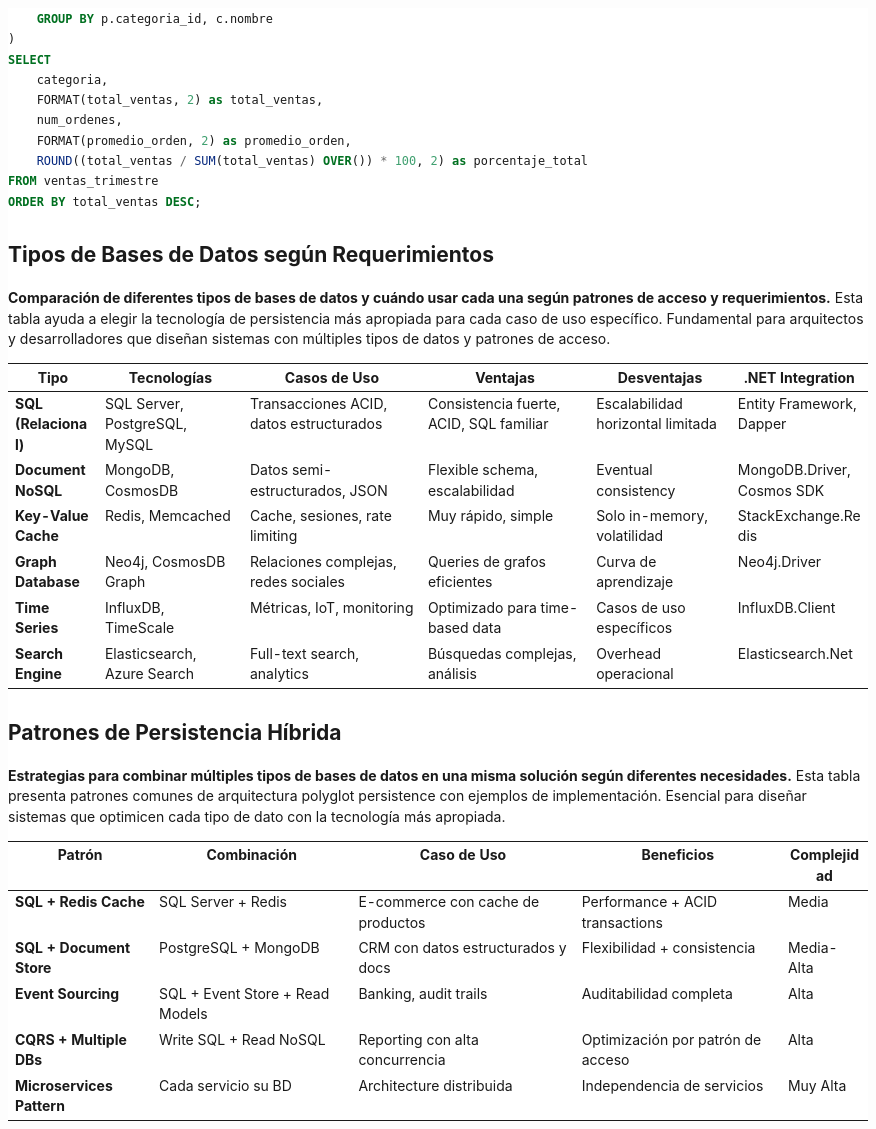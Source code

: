 ```sql
    GROUP BY p.categoria_id, c.nombre
)
SELECT
    categoria,
    FORMAT(total_ventas, 2) as total_ventas,
    num_ordenes,
    FORMAT(promedio_orden, 2) as promedio_orden,
    ROUND((total_ventas / SUM(total_ventas) OVER()) * 100, 2) as porcentaje_total
FROM ventas_trimestre
ORDER BY total_ventas DESC;
```

## Tipos de Bases de Datos según Requerimientos

**Comparación de diferentes tipos de bases de datos y cuándo usar cada una según patrones de acceso y requerimientos.**
Esta tabla ayuda a elegir la tecnología de persistencia más apropiada para cada caso de uso específico.
Fundamental para arquitectos y desarrolladores que diseñan sistemas con múltiples tipos de datos y patrones de acceso.

| **Tipo**             | **Tecnologías**               | **Casos de Uso**                        | **Ventajas**                            | **Desventajas**                   | **.NET Integration**       |
| -------------------- | ----------------------------- | --------------------------------------- | --------------------------------------- | --------------------------------- | -------------------------- |
| **SQL (Relacional)** | SQL Server, PostgreSQL, MySQL | Transacciones ACID, datos estructurados | Consistencia fuerte, ACID, SQL familiar | Escalabilidad horizontal limitada | Entity Framework, Dapper   |
| **Document NoSQL**   | MongoDB, CosmosDB             | Datos semi-estructurados, JSON          | Flexible schema, escalabilidad          | Eventual consistency              | MongoDB.Driver, Cosmos SDK |
| **Key-Value Cache**  | Redis, Memcached              | Cache, sesiones, rate limiting          | Muy rápido, simple                      | Solo in-memory, volatilidad       | StackExchange.Redis        |
| **Graph Database**   | Neo4j, CosmosDB Graph         | Relaciones complejas, redes sociales    | Queries de grafos eficientes            | Curva de aprendizaje              | Neo4j.Driver               |
| **Time Series**      | InfluxDB, TimeScale           | Métricas, IoT, monitoring               | Optimizado para time-based data         | Casos de uso específicos          | InfluxDB.Client            |
| **Search Engine**    | Elasticsearch, Azure Search   | Full-text search, analytics             | Búsquedas complejas, análisis           | Overhead operacional              | Elasticsearch.Net          |

## Patrones de Persistencia Híbrida

**Estrategias para combinar múltiples tipos de bases de datos en una misma solución según diferentes necesidades.**
Esta tabla presenta patrones comunes de arquitectura polyglot persistence con ejemplos de implementación.
Esencial para diseñar sistemas que optimicen cada tipo de dato con la tecnología más apropiada.

| **Patrón**                | **Combinación**                 | **Caso de Uso**                    | **Beneficios**                    | **Complejidad** |
| ------------------------- | ------------------------------- | ---------------------------------- | --------------------------------- | --------------- |
| **SQL + Redis Cache**     | SQL Server + Redis              | E-commerce con cache de productos  | Performance + ACID transactions   | Media           |
| **SQL + Document Store**  | PostgreSQL + MongoDB            | CRM con datos estructurados y docs | Flexibilidad + consistencia       | Media-Alta      |
| **Event Sourcing**        | SQL + Event Store + Read Models | Banking, audit trails              | Auditabilidad completa            | Alta            |
| **CQRS + Multiple DBs**   | Write SQL + Read NoSQL          | Reporting con alta concurrencia    | Optimización por patrón de acceso | Alta            |
| **Microservices Pattern** | Cada servicio su BD             | Architecture distribuida           | Independencia de servicios        | Muy Alta        |
